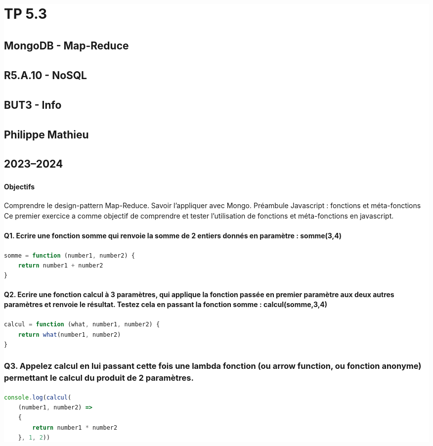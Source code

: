 # TP 5.3

## MongoDB - Map-Reduce

## R5.A.10 - NoSQL

## BUT3 - Info
## Philippe Mathieu
## 2023–2024

#### Objectifs

Comprendre le design-pattern Map-Reduce. Savoir l’appliquer avec Mongo.
Préambule Javascript : fonctions et méta-fonctions
Ce premier exercice a comme objectif de comprendre et tester l’utilisation de fonctions et méta-fonctions en javascript.

#### Q1. Ecrire une fonction somme qui renvoie la somme de 2 entiers donnés en paramètre : somme(3,4)

```javascript
somme = function (number1, number2) {
	return number1 + number2
}
```

#### Q2. Ecrire une fonction calcul à 3 paramètres, qui applique la fonction passée en premier paramètre aux deux autres paramètres et renvoie le résultat. Testez cela en passant la fonction somme : calcul(somme,3,4)

```javascript
calcul = function (what, number1, number2) {
	return what(number1, number2)
}
```

### Q3. Appelez calcul en lui passant cette fois une lambda fonction (ou arrow function, ou fonction anonyme) permettant le calcul du produit de 2 paramètres.

```javascript
console.log(calcul(
	(number1, number2) => 
	{ 
		return number1 * number2 
	}, 1, 2))
```
